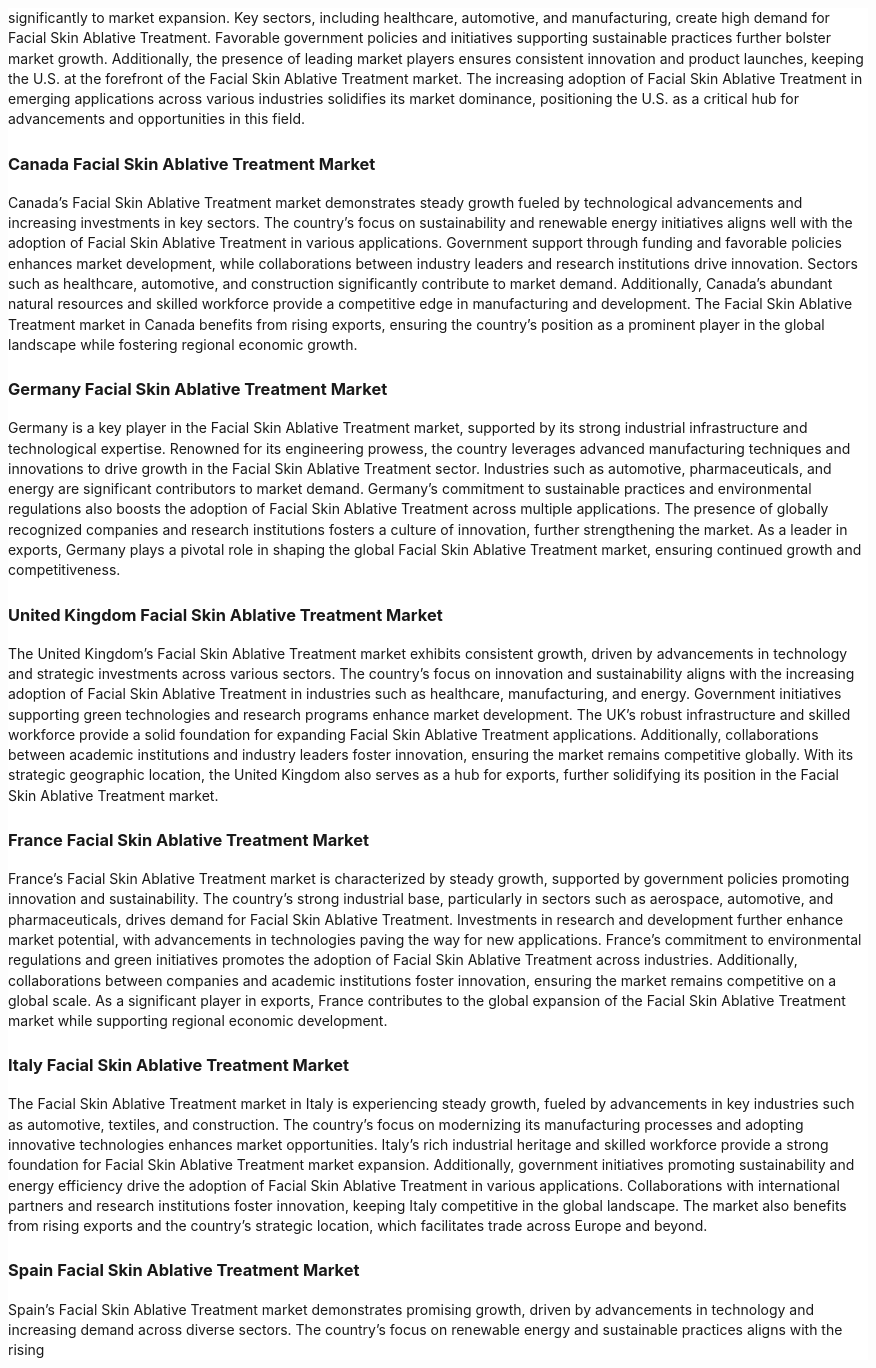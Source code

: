 significantly to market expansion. Key sectors, including healthcare, automotive, and manufacturing, create high demand for Facial Skin Ablative Treatment. Favorable government policies and initiatives supporting sustainable practices further bolster market growth. Additionally, the presence of leading market players ensures consistent innovation and product launches, keeping the U.S. at the forefront of the Facial Skin Ablative Treatment market. The increasing adoption of Facial Skin Ablative Treatment in emerging applications across various industries solidifies its market dominance, positioning the U.S. as a critical hub for advancements and opportunities in this field.</p><h3>Canada Facial Skin Ablative Treatment Market</h3><p>Canada&rsquo;s Facial Skin Ablative Treatment market demonstrates steady growth fueled by technological advancements and increasing investments in key sectors. The country&rsquo;s focus on sustainability and renewable energy initiatives aligns well with the adoption of Facial Skin Ablative Treatment in various applications. Government support through funding and favorable policies enhances market development, while collaborations between industry leaders and research institutions drive innovation. Sectors such as healthcare, automotive, and construction significantly contribute to market demand. Additionally, Canada&rsquo;s abundant natural resources and skilled workforce provide a competitive edge in manufacturing and development. The Facial Skin Ablative Treatment market in Canada benefits from rising exports, ensuring the country&rsquo;s position as a prominent player in the global landscape while fostering regional economic growth.</p><h3>Germany Facial Skin Ablative Treatment Market</h3><p>Germany is a key player in the Facial Skin Ablative Treatment market, supported by its strong industrial infrastructure and technological expertise. Renowned for its engineering prowess, the country leverages advanced manufacturing techniques and innovations to drive growth in the Facial Skin Ablative Treatment sector. Industries such as automotive, pharmaceuticals, and energy are significant contributors to market demand. Germany&rsquo;s commitment to sustainable practices and environmental regulations also boosts the adoption of Facial Skin Ablative Treatment across multiple applications. The presence of globally recognized companies and research institutions fosters a culture of innovation, further strengthening the market. As a leader in exports, Germany plays a pivotal role in shaping the global Facial Skin Ablative Treatment market, ensuring continued growth and competitiveness.</p><h3>United Kingdom Facial Skin Ablative Treatment Market</h3><p>The United Kingdom&rsquo;s Facial Skin Ablative Treatment market exhibits consistent growth, driven by advancements in technology and strategic investments across various sectors. The country&rsquo;s focus on innovation and sustainability aligns with the increasing adoption of Facial Skin Ablative Treatment in industries such as healthcare, manufacturing, and energy. Government initiatives supporting green technologies and research programs enhance market development. The UK&rsquo;s robust infrastructure and skilled workforce provide a solid foundation for expanding Facial Skin Ablative Treatment applications. Additionally, collaborations between academic institutions and industry leaders foster innovation, ensuring the market remains competitive globally. With its strategic geographic location, the United Kingdom also serves as a hub for exports, further solidifying its position in the Facial Skin Ablative Treatment market.</p><h3>France Facial Skin Ablative Treatment Market</h3><p>France&rsquo;s Facial Skin Ablative Treatment market is characterized by steady growth, supported by government policies promoting innovation and sustainability. The country&rsquo;s strong industrial base, particularly in sectors such as aerospace, automotive, and pharmaceuticals, drives demand for Facial Skin Ablative Treatment. Investments in research and development further enhance market potential, with advancements in technologies paving the way for new applications. France&rsquo;s commitment to environmental regulations and green initiatives promotes the adoption of Facial Skin Ablative Treatment across industries. Additionally, collaborations between companies and academic institutions foster innovation, ensuring the market remains competitive on a global scale. As a significant player in exports, France contributes to the global expansion of the Facial Skin Ablative Treatment market while supporting regional economic development.</p><h3>Italy Facial Skin Ablative Treatment Market</h3><p>The Facial Skin Ablative Treatment market in Italy is experiencing steady growth, fueled by advancements in key industries such as automotive, textiles, and construction. The country&rsquo;s focus on modernizing its manufacturing processes and adopting innovative technologies enhances market opportunities. Italy&rsquo;s rich industrial heritage and skilled workforce provide a strong foundation for Facial Skin Ablative Treatment market expansion. Additionally, government initiatives promoting sustainability and energy efficiency drive the adoption of Facial Skin Ablative Treatment in various applications. Collaborations with international partners and research institutions foster innovation, keeping Italy competitive in the global landscape. The market also benefits from rising exports and the country&rsquo;s strategic location, which facilitates trade across Europe and beyond.</p><h3>Spain Facial Skin Ablative Treatment Market</h3><p>Spain&rsquo;s Facial Skin Ablative Treatment market demonstrates promising growth, driven by advancements in technology and increasing demand across diverse sectors. The country&rsquo;s focus on renewable energy and sustainable practices aligns with the rising